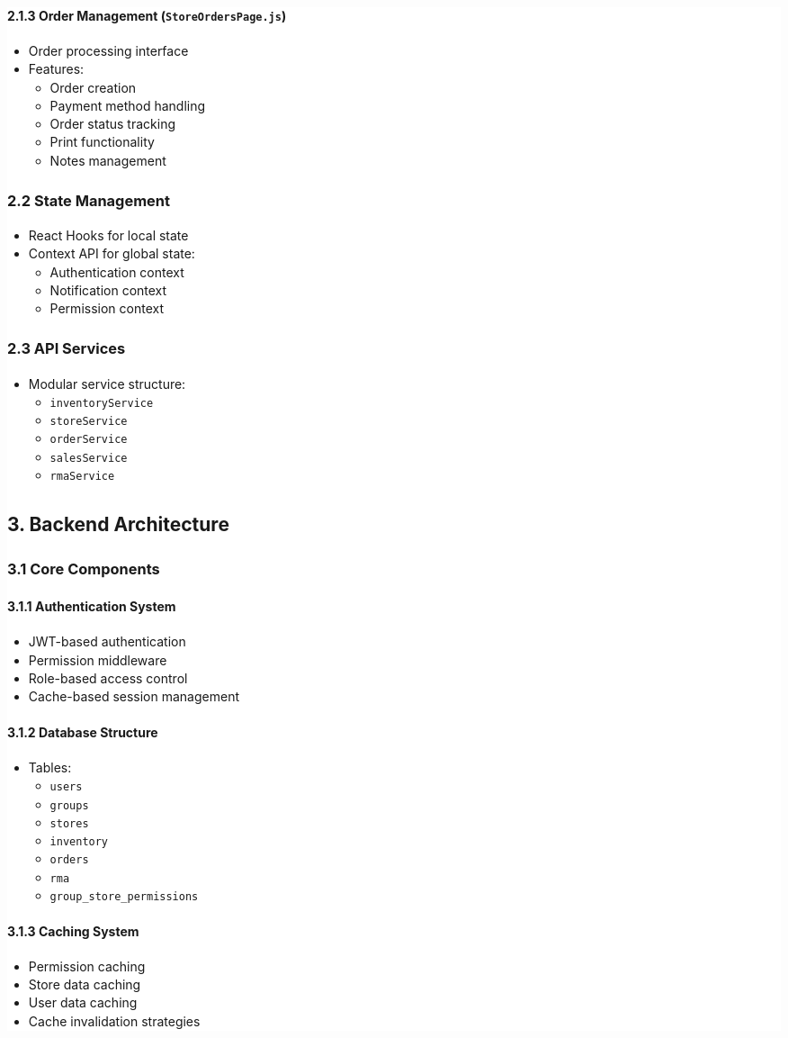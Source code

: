 #### 2.1.3 Order Management (`StoreOrdersPage.js`)
- Order processing interface
- Features:
  - Order creation
  - Payment method handling
  - Order status tracking
  - Print functionality
  - Notes management

### 2.2 State Management
- React Hooks for local state
- Context API for global state:
  - Authentication context
  - Notification context
  - Permission context

### 2.3 API Services
- Modular service structure:
  - `inventoryService`
  - `storeService`
  - `orderService`
  - `salesService`
  - `rmaService`

## 3. Backend Architecture

### 3.1 Core Components

#### 3.1.1 Authentication System
- JWT-based authentication
- Permission middleware
- Role-based access control
- Cache-based session management

#### 3.1.2 Database Structure
- Tables:
  - `users`
  - `groups`
  - `stores`
  - `inventory`
  - `orders`
  - `rma`
  - `group_store_permissions`

#### 3.1.3 Caching System
- Permission caching
- Store data caching
- User data caching
- Cache invalidation strategies
